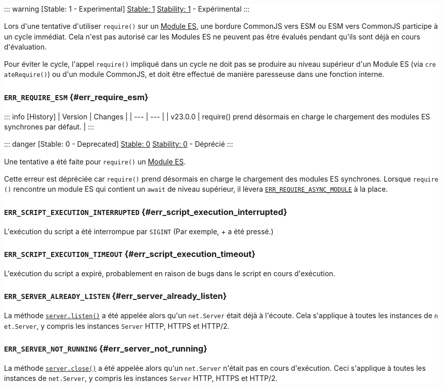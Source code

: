 ::: warning [Stable: 1 - Experimental]
[Stable: 1](/fr/nodejs/api/documentation#stability-index) [Stability: 1](/fr/nodejs/api/documentation#stability-index) - Expérimental
:::

Lors d'une tentative d'utiliser `require()` sur un [Module ES](/fr/nodejs/api/esm), une bordure CommonJS vers ESM ou ESM vers CommonJS participe à un cycle immédiat. Cela n'est pas autorisé car les Modules ES ne peuvent pas être évalués pendant qu'ils sont déjà en cours d'évaluation.

Pour éviter le cycle, l'appel `require()` impliqué dans un cycle ne doit pas se produire au niveau supérieur d'un Module ES (via `createRequire()`) ou d'un module CommonJS, et doit être effectué de manière paresseuse dans une fonction interne.

### `ERR_REQUIRE_ESM` {#err_require_esm}


::: info [History]
| Version | Changes |
| --- | --- |
| v23.0.0 | require() prend désormais en charge le chargement des modules ES synchrones par défaut. |
:::

::: danger [Stable: 0 - Deprecated]
[Stable: 0](/fr/nodejs/api/documentation#stability-index) [Stability: 0](/fr/nodejs/api/documentation#stability-index) - Déprécié
:::

Une tentative a été faite pour `require()` un [Module ES](/fr/nodejs/api/esm).

Cette erreur est dépréciée car `require()` prend désormais en charge le chargement des modules ES synchrones. Lorsque `require()` rencontre un module ES qui contient un `await` de niveau supérieur, il lèvera [`ERR_REQUIRE_ASYNC_MODULE`](/fr/nodejs/api/errors#err_require_async_module) à la place.

### `ERR_SCRIPT_EXECUTION_INTERRUPTED` {#err_script_execution_interrupted}

L'exécution du script a été interrompue par `SIGINT` (Par exemple, + a été pressé.)

### `ERR_SCRIPT_EXECUTION_TIMEOUT` {#err_script_execution_timeout}

L'exécution du script a expiré, probablement en raison de bugs dans le script en cours d'exécution.

### `ERR_SERVER_ALREADY_LISTEN` {#err_server_already_listen}

La méthode [`server.listen()`](/fr/nodejs/api/net#serverlisten) a été appelée alors qu'un `net.Server` était déjà à l'écoute. Cela s'applique à toutes les instances de `net.Server`, y compris les instances `Server` HTTP, HTTPS et HTTP/2.


### `ERR_SERVER_NOT_RUNNING` {#err_server_not_running}

La méthode [`server.close()`](/fr/nodejs/api/net#serverclosecallback) a été appelée alors qu'un `net.Server` n'était pas en cours d'exécution. Ceci s'applique à toutes les instances de `net.Server`, y compris les instances `Server` HTTP, HTTPS et HTTP/2.

